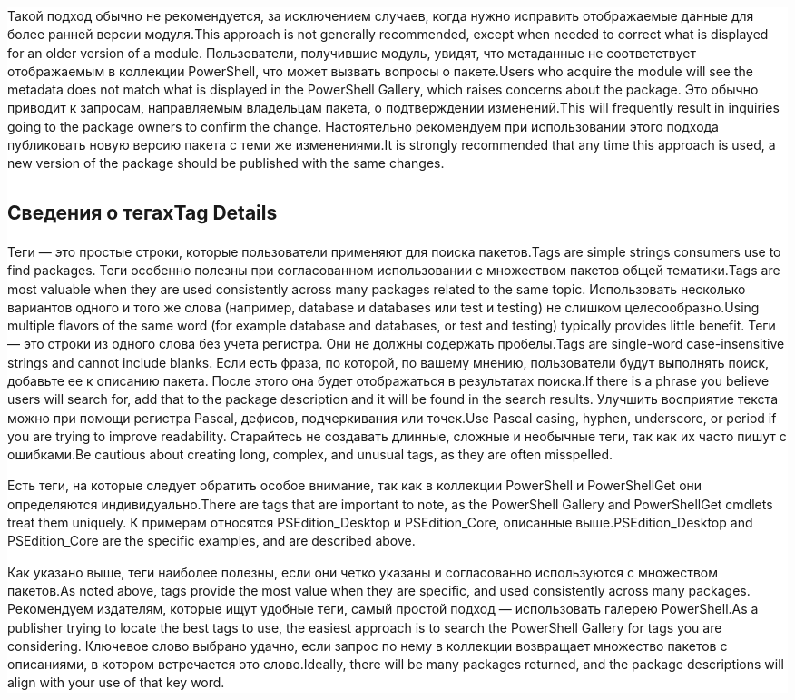 <span data-ttu-id="98d9e-249">Такой подход обычно не рекомендуется, за исключением случаев, когда нужно исправить отображаемые данные для более ранней версии модуля.</span><span class="sxs-lookup"><span data-stu-id="98d9e-249">This approach is not generally recommended, except when needed to correct what is displayed for an older version of a module.</span></span> <span data-ttu-id="98d9e-250">Пользователи, получившие модуль, увидят, что метаданные не соответствует отображаемым в коллекции PowerShell, что может вызвать вопросы о пакете.</span><span class="sxs-lookup"><span data-stu-id="98d9e-250">Users who acquire the module will see the metadata does not match what is displayed in the PowerShell Gallery, which raises concerns about the package.</span></span> <span data-ttu-id="98d9e-251">Это обычно приводит к запросам, направляемым владельцам пакета, о подтверждении изменений.</span><span class="sxs-lookup"><span data-stu-id="98d9e-251">This will frequently result in inquiries going to the package owners to confirm the change.</span></span> <span data-ttu-id="98d9e-252">Настоятельно рекомендуем при использовании этого подхода публиковать новую версию пакета с теми же изменениями.</span><span class="sxs-lookup"><span data-stu-id="98d9e-252">It is strongly recommended that any time this approach is used, a new version of the package should be published with the same changes.</span></span>

## <a name="tag-details"></a><span data-ttu-id="98d9e-253">Сведения о тегах</span><span class="sxs-lookup"><span data-stu-id="98d9e-253">Tag Details</span></span>

<span data-ttu-id="98d9e-254">Теги — это простые строки, которые пользователи применяют для поиска пакетов.</span><span class="sxs-lookup"><span data-stu-id="98d9e-254">Tags are simple strings consumers use to find packages.</span></span> <span data-ttu-id="98d9e-255">Теги особенно полезны при согласованном использовании с множеством пакетов общей тематики.</span><span class="sxs-lookup"><span data-stu-id="98d9e-255">Tags are most valuable when they are used consistently across many packages related to the same topic.</span></span> <span data-ttu-id="98d9e-256">Использовать несколько вариантов одного и того же слова (например, database и databases или test и testing) не слишком целесообразно.</span><span class="sxs-lookup"><span data-stu-id="98d9e-256">Using multiple flavors of the same word (for example database and databases, or test and testing) typically provides little benefit.</span></span> <span data-ttu-id="98d9e-257">Теги — это строки из одного слова без учета регистра. Они не должны содержать пробелы.</span><span class="sxs-lookup"><span data-stu-id="98d9e-257">Tags are single-word case-insensitive strings and cannot include blanks.</span></span> <span data-ttu-id="98d9e-258">Если есть фраза, по которой, по вашему мнению, пользователи будут выполнять поиск, добавьте ее к описанию пакета. После этого она будет отображаться в результатах поиска.</span><span class="sxs-lookup"><span data-stu-id="98d9e-258">If there is a phrase you believe users will search for, add that to the package description and it will be found in the search results.</span></span> <span data-ttu-id="98d9e-259">Улучшить восприятие текста можно при помощи регистра Pascal, дефисов, подчеркивания или точек.</span><span class="sxs-lookup"><span data-stu-id="98d9e-259">Use Pascal casing, hyphen, underscore, or period if you are trying to improve readability.</span></span>
<span data-ttu-id="98d9e-260">Старайтесь не создавать длинные, сложные и необычные теги, так как их часто пишут с ошибками.</span><span class="sxs-lookup"><span data-stu-id="98d9e-260">Be cautious about creating long, complex, and unusual tags, as they are often misspelled.</span></span>

<span data-ttu-id="98d9e-261">Есть теги, на которые следует обратить особое внимание, так как в коллекции PowerShell и PowerShellGet они определяются индивидуально.</span><span class="sxs-lookup"><span data-stu-id="98d9e-261">There are tags that are important to note, as the PowerShell Gallery and PowerShellGet cmdlets treat them uniquely.</span></span> <span data-ttu-id="98d9e-262">К примерам относятся PSEdition_Desktop и PSEdition_Core, описанные выше.</span><span class="sxs-lookup"><span data-stu-id="98d9e-262">PSEdition_Desktop and PSEdition_Core are the specific examples, and are described above.</span></span>

<span data-ttu-id="98d9e-263">Как указано выше, теги наиболее полезны, если они четко указаны и согласованно используются с множеством пакетов.</span><span class="sxs-lookup"><span data-stu-id="98d9e-263">As noted above, tags provide the most value when they are specific, and used consistently across many packages.</span></span> <span data-ttu-id="98d9e-264">Рекомендуем издателям, которые ищут удобные теги, самый простой подход — использовать галерею PowerShell.</span><span class="sxs-lookup"><span data-stu-id="98d9e-264">As a publisher trying to locate the best tags to use, the easiest approach is to search the PowerShell Gallery for tags you are considering.</span></span> <span data-ttu-id="98d9e-265">Ключевое слово выбрано удачно, если запрос по нему в коллекции возвращает множество пакетов с описаниями, в котором встречается это слово.</span><span class="sxs-lookup"><span data-stu-id="98d9e-265">Ideally, there will be many packages returned, and the package descriptions will align with your use of that key word.</span></span>
